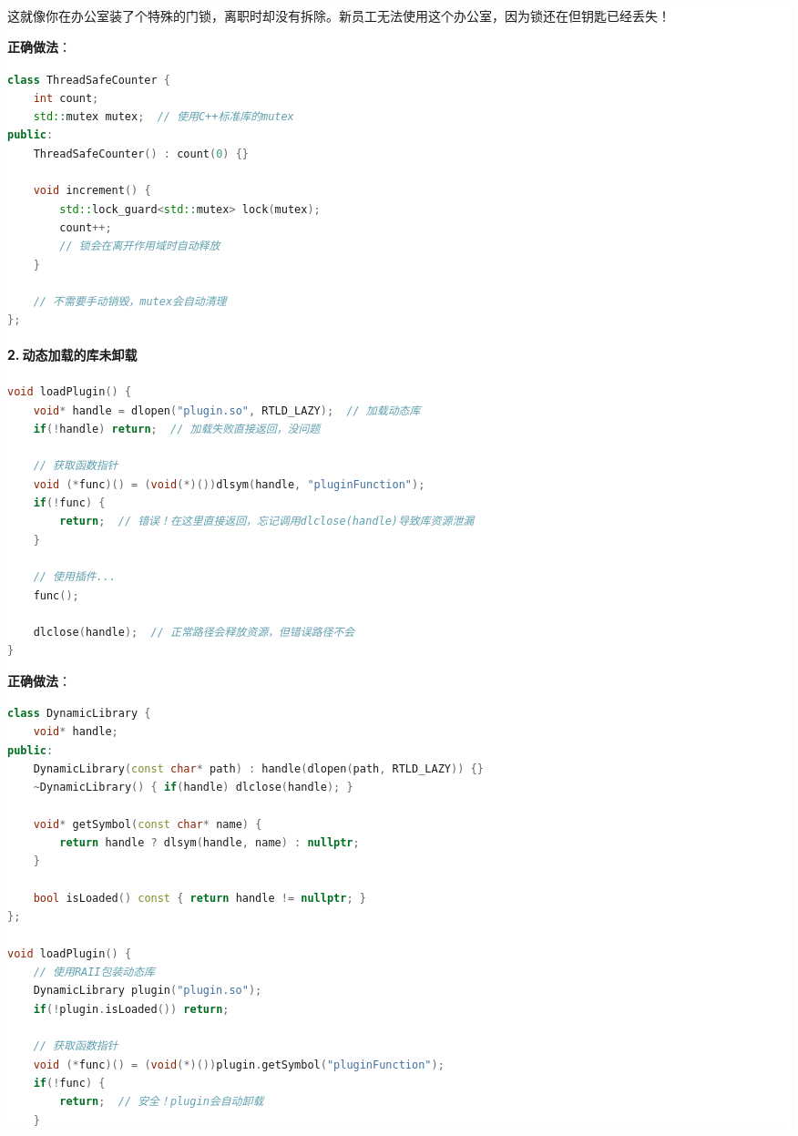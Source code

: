 这就像你在办公室装了个特殊的门锁，离职时却没有拆除。新员工无法使用这个办公室，因为锁还在但钥匙已经丢失！

**正确做法**：

```c++
class ThreadSafeCounter {
    int count;
    std::mutex mutex;  // 使用C++标准库的mutex
public:
    ThreadSafeCounter() : count(0) {}
    
    void increment() {
        std::lock_guard<std::mutex> lock(mutex);
        count++;
        // 锁会在离开作用域时自动释放
    }
    
    // 不需要手动销毁，mutex会自动清理
};
```

#### 2. 动态加载的库未卸载
```c++
void loadPlugin() {
    void* handle = dlopen("plugin.so", RTLD_LAZY);  // 加载动态库
    if(!handle) return;  // 加载失败直接返回，没问题
    
    // 获取函数指针
    void (*func)() = (void(*)())dlsym(handle, "pluginFunction");
    if(!func) {
        return;  // 错误！在这里直接返回，忘记调用dlclose(handle)导致库资源泄漏
    }
    
    // 使用插件...
    func();
    
    dlclose(handle);  // 正常路径会释放资源，但错误路径不会
}
```

**正确做法**：

```c++
class DynamicLibrary {
    void* handle;
public:
    DynamicLibrary(const char* path) : handle(dlopen(path, RTLD_LAZY)) {}
    ~DynamicLibrary() { if(handle) dlclose(handle); }
    
    void* getSymbol(const char* name) {
        return handle ? dlsym(handle, name) : nullptr;
    }
    
    bool isLoaded() const { return handle != nullptr; }
};

void loadPlugin() {
    // 使用RAII包装动态库
    DynamicLibrary plugin("plugin.so");
    if(!plugin.isLoaded()) return;
    
    // 获取函数指针
    void (*func)() = (void(*)())plugin.getSymbol("pluginFunction");
    if(!func) {
        return;  // 安全！plugin会自动卸载
    }
```